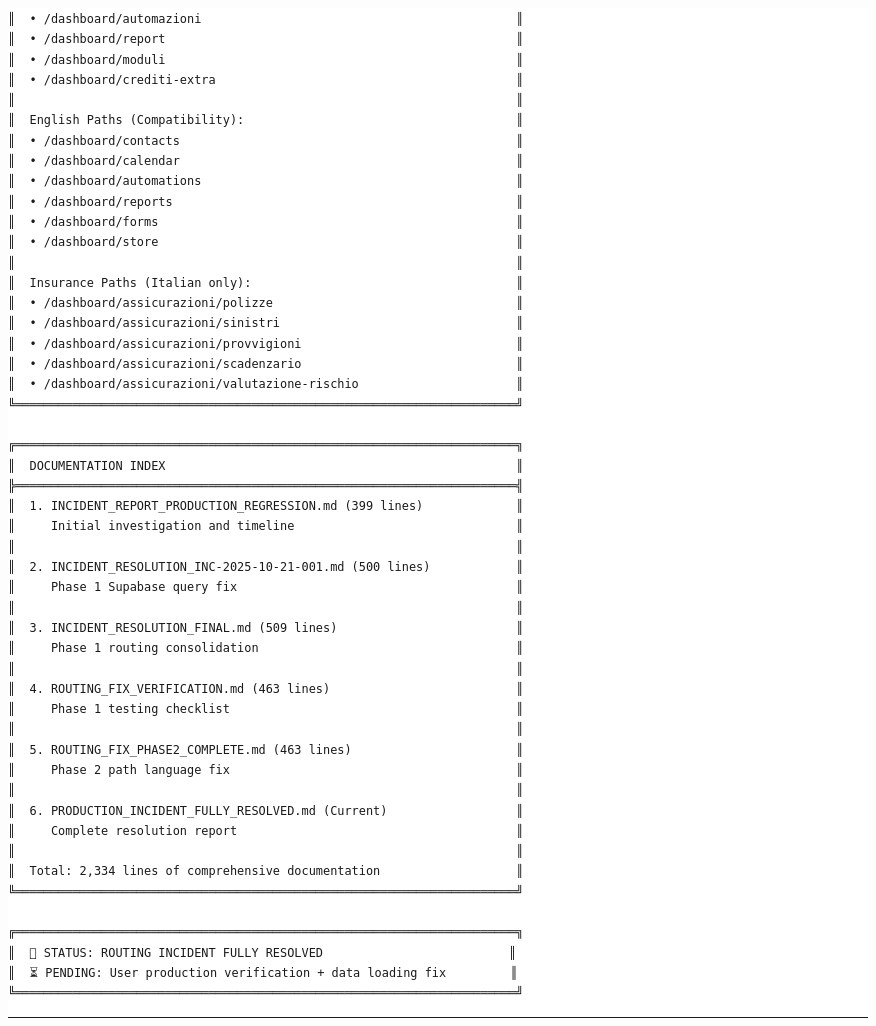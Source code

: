 ```
║  • /dashboard/automazioni                                            ║
║  • /dashboard/report                                                 ║
║  • /dashboard/moduli                                                 ║
║  • /dashboard/crediti-extra                                          ║
║                                                                      ║
║  English Paths (Compatibility):                                      ║
║  • /dashboard/contacts                                               ║
║  • /dashboard/calendar                                               ║
║  • /dashboard/automations                                            ║
║  • /dashboard/reports                                                ║
║  • /dashboard/forms                                                  ║
║  • /dashboard/store                                                  ║
║                                                                      ║
║  Insurance Paths (Italian only):                                     ║
║  • /dashboard/assicurazioni/polizze                                  ║
║  • /dashboard/assicurazioni/sinistri                                 ║
║  • /dashboard/assicurazioni/provvigioni                              ║
║  • /dashboard/assicurazioni/scadenzario                              ║
║  • /dashboard/assicurazioni/valutazione-rischio                      ║
╚══════════════════════════════════════════════════════════════════════╝

╔══════════════════════════════════════════════════════════════════════╗
║  DOCUMENTATION INDEX                                                 ║
╠══════════════════════════════════════════════════════════════════════╣
║  1. INCIDENT_REPORT_PRODUCTION_REGRESSION.md (399 lines)             ║
║     Initial investigation and timeline                               ║
║                                                                      ║
║  2. INCIDENT_RESOLUTION_INC-2025-10-21-001.md (500 lines)            ║
║     Phase 1 Supabase query fix                                       ║
║                                                                      ║
║  3. INCIDENT_RESOLUTION_FINAL.md (509 lines)                         ║
║     Phase 1 routing consolidation                                    ║
║                                                                      ║
║  4. ROUTING_FIX_VERIFICATION.md (463 lines)                          ║
║     Phase 1 testing checklist                                        ║
║                                                                      ║
║  5. ROUTING_FIX_PHASE2_COMPLETE.md (463 lines)                       ║
║     Phase 2 path language fix                                        ║
║                                                                      ║
║  6. PRODUCTION_INCIDENT_FULLY_RESOLVED.md (Current)                  ║
║     Complete resolution report                                       ║
║                                                                      ║
║  Total: 2,334 lines of comprehensive documentation                   ║
╚══════════════════════════════════════════════════════════════════════╝

╔══════════════════════════════════════════════════════════════════════╗
║  🎉 STATUS: ROUTING INCIDENT FULLY RESOLVED                          ║
║  ⏳ PENDING: User production verification + data loading fix         ║
╚══════════════════════════════════════════════════════════════════════╝
```

---